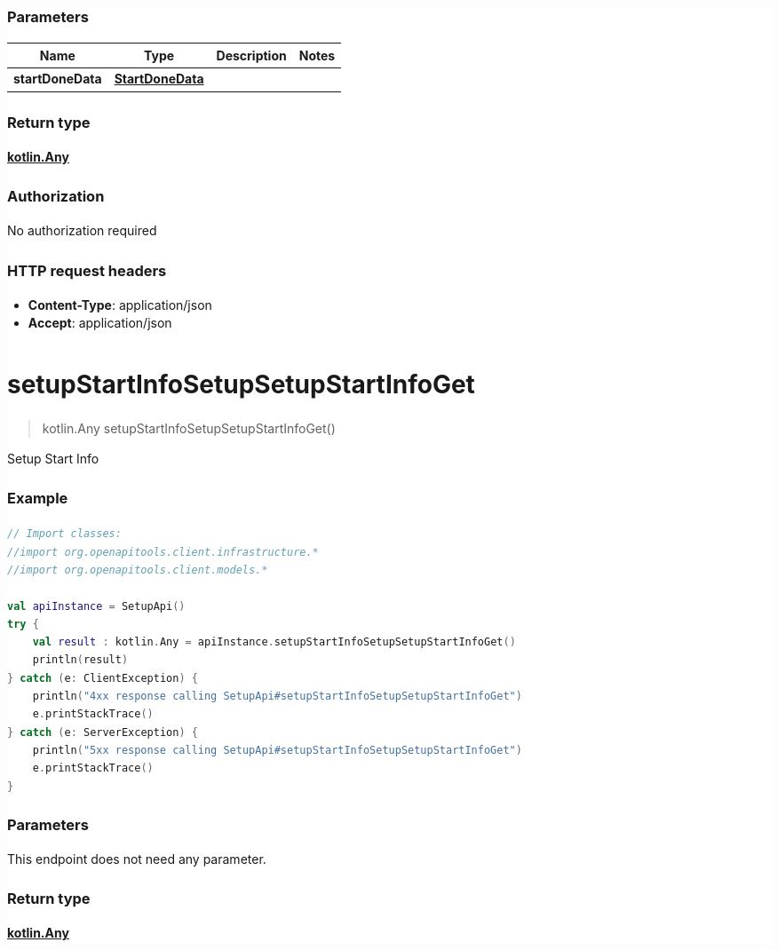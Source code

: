 ### Parameters

Name | Type | Description  | Notes
------------- | ------------- | ------------- | -------------
 **startDoneData** | [**StartDoneData**](StartDoneData.md)|  |

### Return type

[**kotlin.Any**](kotlin.Any.md)

### Authorization

No authorization required

### HTTP request headers

 - **Content-Type**: application/json
 - **Accept**: application/json

<a name="setupStartInfoSetupSetupStartInfoGet"></a>
# **setupStartInfoSetupSetupStartInfoGet**
> kotlin.Any setupStartInfoSetupSetupStartInfoGet()

Setup Start Info

### Example
```kotlin
// Import classes:
//import org.openapitools.client.infrastructure.*
//import org.openapitools.client.models.*

val apiInstance = SetupApi()
try {
    val result : kotlin.Any = apiInstance.setupStartInfoSetupSetupStartInfoGet()
    println(result)
} catch (e: ClientException) {
    println("4xx response calling SetupApi#setupStartInfoSetupSetupStartInfoGet")
    e.printStackTrace()
} catch (e: ServerException) {
    println("5xx response calling SetupApi#setupStartInfoSetupSetupStartInfoGet")
    e.printStackTrace()
}
```

### Parameters
This endpoint does not need any parameter.

### Return type

[**kotlin.Any**](kotlin.Any.md)
